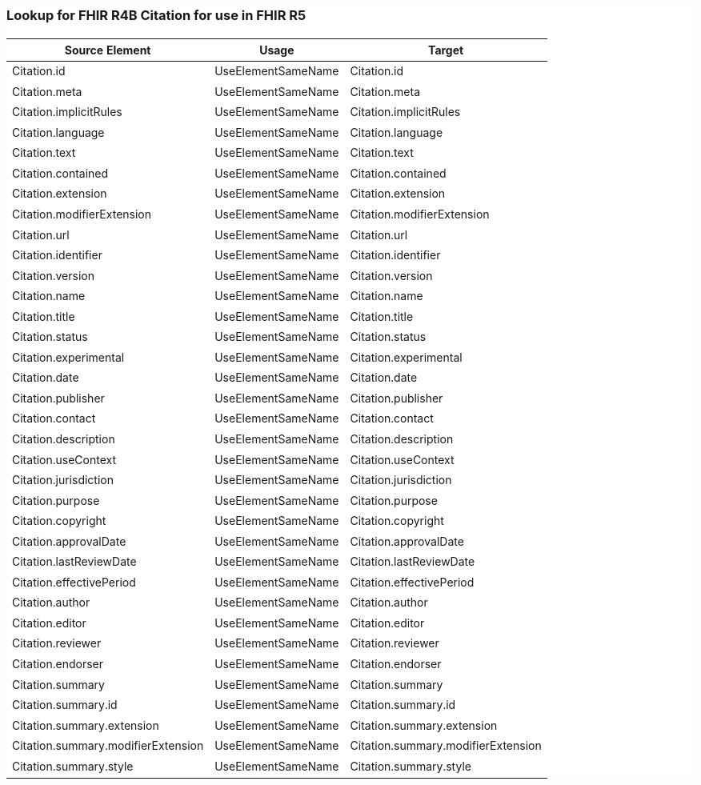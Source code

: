 ### Lookup for FHIR R4B Citation for use in FHIR R5

| Source Element | Usage | Target |
| -------------- | ----- | ------ |
| Citation.id | UseElementSameName | Citation.id |
| Citation.meta | UseElementSameName | Citation.meta |
| Citation.implicitRules | UseElementSameName | Citation.implicitRules |
| Citation.language | UseElementSameName | Citation.language |
| Citation.text | UseElementSameName | Citation.text |
| Citation.contained | UseElementSameName | Citation.contained |
| Citation.extension | UseElementSameName | Citation.extension |
| Citation.modifierExtension | UseElementSameName | Citation.modifierExtension |
| Citation.url | UseElementSameName | Citation.url |
| Citation.identifier | UseElementSameName | Citation.identifier |
| Citation.version | UseElementSameName | Citation.version |
| Citation.name | UseElementSameName | Citation.name |
| Citation.title | UseElementSameName | Citation.title |
| Citation.status | UseElementSameName | Citation.status |
| Citation.experimental | UseElementSameName | Citation.experimental |
| Citation.date | UseElementSameName | Citation.date |
| Citation.publisher | UseElementSameName | Citation.publisher |
| Citation.contact | UseElementSameName | Citation.contact |
| Citation.description | UseElementSameName | Citation.description |
| Citation.useContext | UseElementSameName | Citation.useContext |
| Citation.jurisdiction | UseElementSameName | Citation.jurisdiction |
| Citation.purpose | UseElementSameName | Citation.purpose |
| Citation.copyright | UseElementSameName | Citation.copyright |
| Citation.approvalDate | UseElementSameName | Citation.approvalDate |
| Citation.lastReviewDate | UseElementSameName | Citation.lastReviewDate |
| Citation.effectivePeriod | UseElementSameName | Citation.effectivePeriod |
| Citation.author | UseElementSameName | Citation.author |
| Citation.editor | UseElementSameName | Citation.editor |
| Citation.reviewer | UseElementSameName | Citation.reviewer |
| Citation.endorser | UseElementSameName | Citation.endorser |
| Citation.summary | UseElementSameName | Citation.summary |
| Citation.summary.id | UseElementSameName | Citation.summary.id |
| Citation.summary.extension | UseElementSameName | Citation.summary.extension |
| Citation.summary.modifierExtension | UseElementSameName | Citation.summary.modifierExtension |
| Citation.summary.style | UseElementSameName | Citation.summary.style |